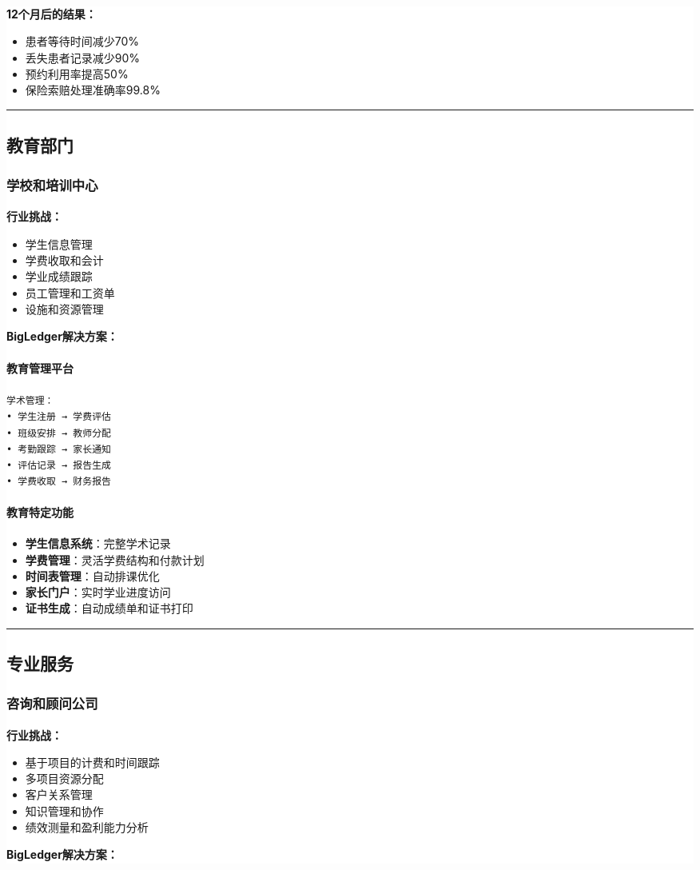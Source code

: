 **12个月后的结果：**
- 患者等待时间减少70%
- 丢失患者记录减少90%
- 预约利用率提高50%
- 保险索赔处理准确率99.8%

---

## 教育部门

### 学校和培训中心

**行业挑战：**
- 学生信息管理
- 学费收取和会计
- 学业成绩跟踪
- 员工管理和工资单
- 设施和资源管理

**BigLedger解决方案：**

#### 教育管理平台
```
学术管理：
• 学生注册 → 学费评估
• 班级安排 → 教师分配
• 考勤跟踪 → 家长通知
• 评估记录 → 报告生成
• 学费收取 → 财务报告
```

#### 教育特定功能
- **学生信息系统**：完整学术记录
- **学费管理**：灵活学费结构和付款计划
- **时间表管理**：自动排课优化
- **家长门户**：实时学业进度访问
- **证书生成**：自动成绩单和证书打印

---

## 专业服务

### 咨询和顾问公司

**行业挑战：**
- 基于项目的计费和时间跟踪
- 多项目资源分配
- 客户关系管理
- 知识管理和协作
- 绩效测量和盈利能力分析

**BigLedger解决方案：**
